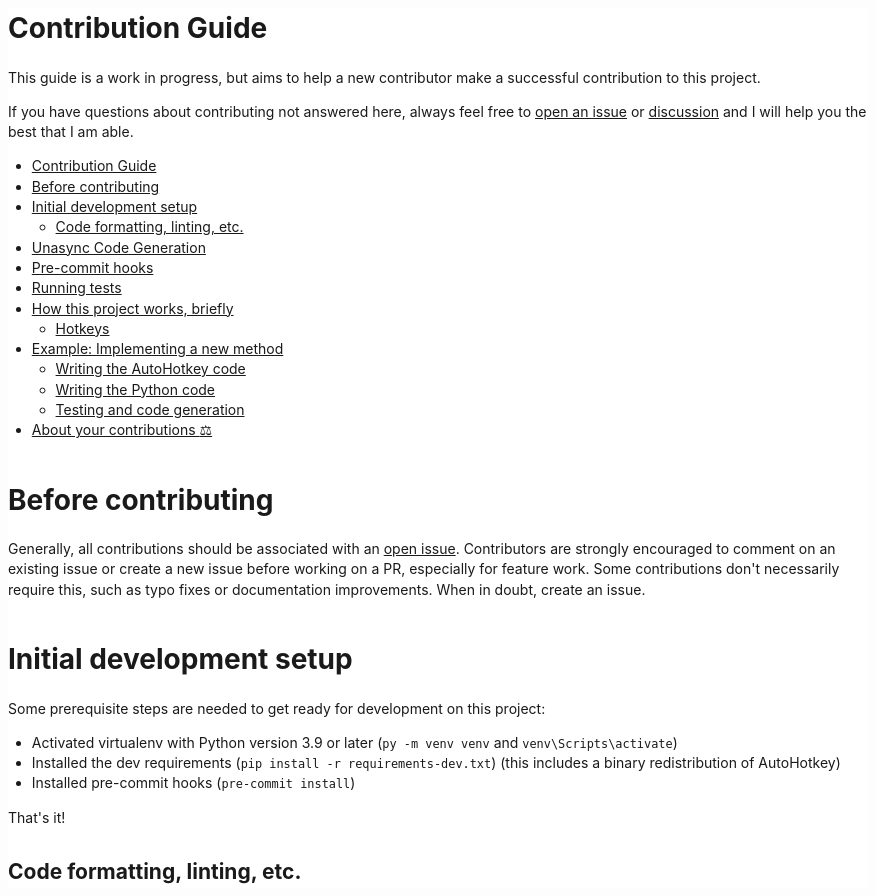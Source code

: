 # Contribution Guide

This guide is a work in progress, but aims to help a new contributor make a successful contribution to this project.

If you have questions about contributing not answered here, always feel free to [open an issue](https://github.com/spyoungtech/ahk/issues)
or [discussion](https://github.com/spyoungtech/ahk/discussions) and I will help you the best that I am able.


* [Contribution Guide](#contribution-guide)
* [Before contributing](#before-contributing)
* [Initial development setup](#initial-development-setup)
  * [Code formatting, linting, etc.](#code-formatting-linting-etc)
* [Unasync Code Generation](#unasync-code-generation)
* [Pre-commit hooks](#pre-commit-hooks)
* [Running tests](#running-tests)
* [How this project works, briefly](#how-this-project-works-briefly)
  * [Hotkeys](#hotkeys)
* [Example: Implementing a new method](#example-implementing-a-new-method)
  * [Writing the AutoHotkey code](#writing-the-autohotkey-code)
  * [Writing the Python code](#writing-the-python-code)
  * [Testing and code generation](#testing-and-code-generation)
* [About your contributions :balance_scale:](#about-your-contributions-balance_scale)



# Before contributing

Generally, all contributions should be associated with an [open issue](https://github.com/spyoungtech/ahk/issues).
Contributors are strongly encouraged to comment on an existing issue or create a new issue before working on a PR,
especially for feature work. Some contributions don't necessarily require this, such as typo fixes or documentation
improvements. When in doubt, create an issue.



# Initial development setup

Some prerequisite steps are needed to get ready for development on this project:

- Activated virtualenv with Python version 3.9 or later (`py -m venv venv` and `venv\Scripts\activate`)
- Installed the dev requirements (`pip install -r requirements-dev.txt`) (this includes a binary redistribution of AutoHotkey)
- Installed pre-commit hooks (`pre-commit install`)

That's it!

## Code formatting, linting, etc.
